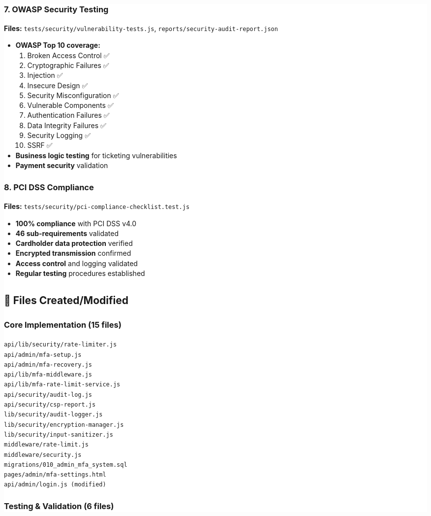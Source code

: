### 7. OWASP Security Testing

**Files:** `tests/security/vulnerability-tests.js`, `reports/security-audit-report.json`

- **OWASP Top 10 coverage:**
  1. Broken Access Control ✅
  2. Cryptographic Failures ✅
  3. Injection ✅
  4. Insecure Design ✅
  5. Security Misconfiguration ✅
  6. Vulnerable Components ✅
  7. Authentication Failures ✅
  8. Data Integrity Failures ✅
  9. Security Logging ✅
  10. SSRF ✅
- **Business logic testing** for ticketing vulnerabilities
- **Payment security** validation

### 8. PCI DSS Compliance

**Files:** `tests/security/pci-compliance-checklist.test.js`

- **100% compliance** with PCI DSS v4.0
- **46 sub-requirements** validated
- **Cardholder data protection** verified
- **Encrypted transmission** confirmed
- **Access control** and logging validated
- **Regular testing** procedures established

## 📁 Files Created/Modified

### Core Implementation (15 files)

```
api/lib/security/rate-limiter.js
api/admin/mfa-setup.js
api/admin/mfa-recovery.js
api/lib/mfa-middleware.js
api/lib/mfa-rate-limit-service.js
api/security/audit-log.js
api/security/csp-report.js
lib/security/audit-logger.js
lib/security/encryption-manager.js
lib/security/input-sanitizer.js
middleware/rate-limit.js
middleware/security.js
migrations/010_admin_mfa_system.sql
pages/admin/mfa-settings.html
api/admin/login.js (modified)
```

### Testing & Validation (6 files)
